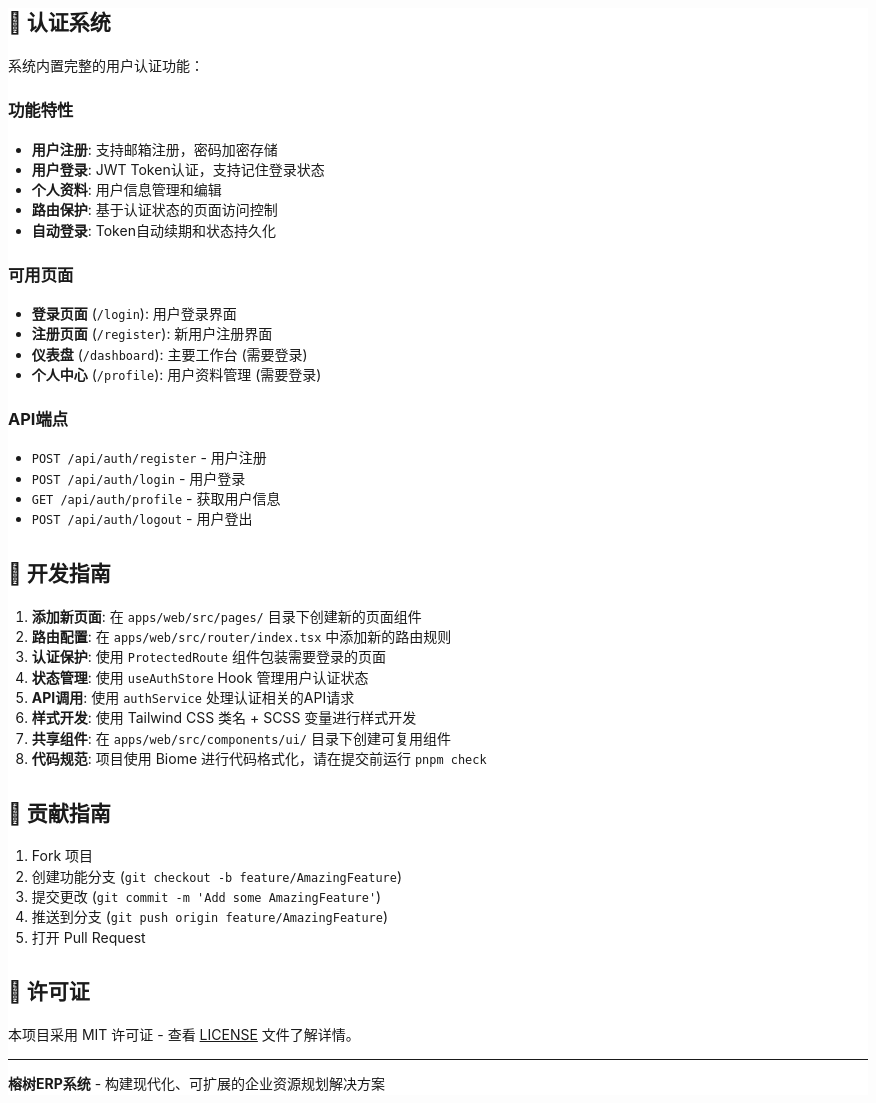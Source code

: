 ## 🔐 认证系统

系统内置完整的用户认证功能：

### 功能特性
- **用户注册**: 支持邮箱注册，密码加密存储
- **用户登录**: JWT Token认证，支持记住登录状态
- **个人资料**: 用户信息管理和编辑
- **路由保护**: 基于认证状态的页面访问控制
- **自动登录**: Token自动续期和状态持久化

### 可用页面
- **登录页面** (`/login`): 用户登录界面
- **注册页面** (`/register`): 新用户注册界面
- **仪表盘** (`/dashboard`): 主要工作台 (需要登录)
- **个人中心** (`/profile`): 用户资料管理 (需要登录)

### API端点
- `POST /api/auth/register` - 用户注册
- `POST /api/auth/login` - 用户登录
- `GET /api/auth/profile` - 获取用户信息
- `POST /api/auth/logout` - 用户登出

## 📝 开发指南

1. **添加新页面**: 在 `apps/web/src/pages/` 目录下创建新的页面组件
2. **路由配置**: 在 `apps/web/src/router/index.tsx` 中添加新的路由规则
3. **认证保护**: 使用 `ProtectedRoute` 组件包装需要登录的页面
4. **状态管理**: 使用 `useAuthStore` Hook 管理用户认证状态
5. **API调用**: 使用 `authService` 处理认证相关的API请求
6. **样式开发**: 使用 Tailwind CSS 类名 + SCSS 变量进行样式开发
7. **共享组件**: 在 `apps/web/src/components/ui/` 目录下创建可复用组件
8. **代码规范**: 项目使用 Biome 进行代码格式化，请在提交前运行 `pnpm check`

## 🤝 贡献指南

1. Fork 项目
2. 创建功能分支 (`git checkout -b feature/AmazingFeature`)
3. 提交更改 (`git commit -m 'Add some AmazingFeature'`)
4. 推送到分支 (`git push origin feature/AmazingFeature`)
5. 打开 Pull Request

## 📄 许可证

本项目采用 MIT 许可证 - 查看 [LICENSE](LICENSE) 文件了解详情。

---

**榕树ERP系统** - 构建现代化、可扩展的企业资源规划解决方案